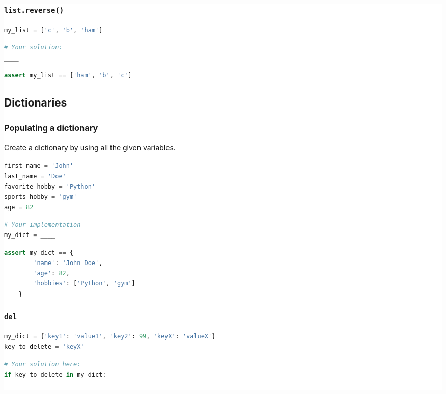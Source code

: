 ### `list.reverse()`


```python
my_list = ['c', 'b', 'ham']
```


```python
# Your solution:
____
```


```python
assert my_list == ['ham', 'b', 'c']
```

## Dictionaries

### Populating a dictionary

Create a dictionary by using all the given variables.


```python
first_name = 'John'
last_name = 'Doe'
favorite_hobby = 'Python'
sports_hobby = 'gym'
age = 82
```


```python
# Your implementation
my_dict = ____
```


```python
assert my_dict == {
        'name': 'John Doe',
        'age': 82,
        'hobbies': ['Python', 'gym']
    }
```

### `del`


```python
my_dict = {'key1': 'value1', 'key2': 99, 'keyX': 'valueX'}
key_to_delete = 'keyX'
```


```python
# Your solution here:
if key_to_delete in my_dict:
    ____
```
